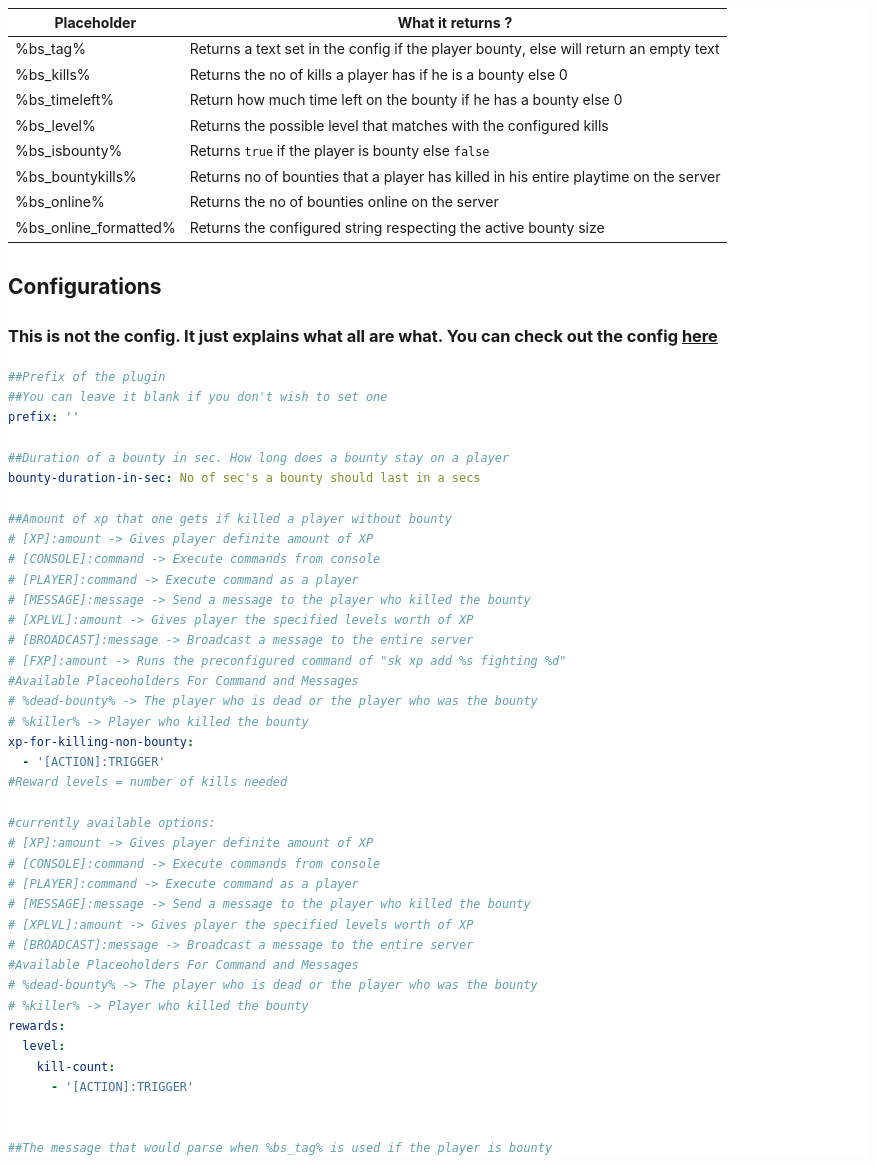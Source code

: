| Placeholder      | What it returns   ?                                                                   |
|------------------|---------------------------------------------------------------------------------------|
  | %bs_tag%         | Returns a text set in the config if the player bounty, else will return an empty text |
 | %bs_kills%       | Returns the no of kills a player has if he is a bounty else 0                         |
 | %bs_timeleft%    | Return how much time left on the bounty if he has a bounty else 0                     |
| %bs_level%       | Returns the possible level that matches with the configured kills                     |
| %bs_isbounty%    | Returns `true` if the player is bounty else `false`                                   |
| %bs_bountykills% | Returns no of bounties that a player has killed in his entire playtime on the server  |
| %bs_online%            | Returns the no of bounties online on the server                                       |
| %bs_online_formatted%            | Returns the configured string respecting the active bounty size                       |

## Configurations

### This is not the config. It just explains what all are what. You can check out the config [here](https://github.com/SemiVanilla-MC/Bounties/blob/master/src/main/resources/config.yml)

```YAML
##Prefix of the plugin
##You can leave it blank if you don't wish to set one
prefix: ''

##Duration of a bounty in sec. How long does a bounty stay on a player
bounty-duration-in-sec: No of sec's a bounty should last in a secs

##Amount of xp that one gets if killed a player without bounty
# [XP]:amount -> Gives player definite amount of XP
# [CONSOLE]:command -> Execute commands from console
# [PLAYER]:command -> Execute command as a player
# [MESSAGE]:message -> Send a message to the player who killed the bounty
# [XPLVL]:amount -> Gives player the specified levels worth of XP
# [BROADCAST]:message -> Broadcast a message to the entire server
# [FXP]:amount -> Runs the preconfigured command of "sk xp add %s fighting %d"
#Available Placeoholders For Command and Messages
# %dead-bounty% -> The player who is dead or the player who was the bounty
# %killer% -> Player who killed the bounty
xp-for-killing-non-bounty:
  - '[ACTION]:TRIGGER'
#Reward levels = number of kills needed

#currently available options:
# [XP]:amount -> Gives player definite amount of XP
# [CONSOLE]:command -> Execute commands from console
# [PLAYER]:command -> Execute command as a player
# [MESSAGE]:message -> Send a message to the player who killed the bounty
# [XPLVL]:amount -> Gives player the specified levels worth of XP
# [BROADCAST]:message -> Broadcast a message to the entire server
#Available Placeoholders For Command and Messages
# %dead-bounty% -> The player who is dead or the player who was the bounty
# %killer% -> Player who killed the bounty
rewards:
  level:
    kill-count:
      - '[ACTION]:TRIGGER'


##The message that would parse when %bs_tag% is used if the player is bounty
```